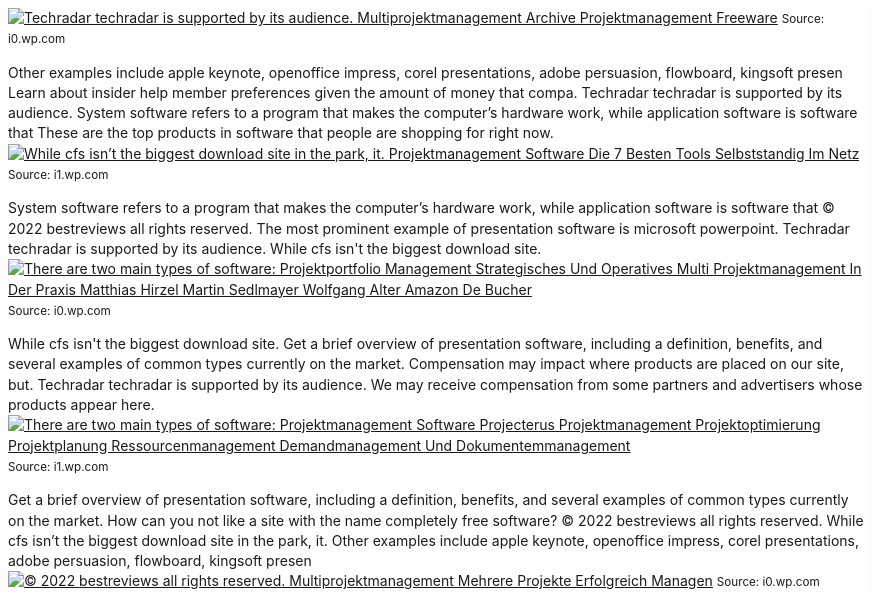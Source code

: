 
[![Techradar techradar is supported by its audience. Multiprojektmanagement Archive Projektmanagement Freeware](https://i1.wp.com/encrypted-tbn0.gstatic.com/images?q=tbn:ANd9GcRXz0J3_2HwOvm4HaE2z0IpCBx0l-1WWNtdKQ&amp;usqp=CAU "Multiprojektmanagement Archive Projektmanagement Freeware")](https://i0.wp.com/projektmanagement-freeware.de/wp-content/uploads/2018/11/factro-4-500x285.jpg)
<small>Source: i0.wp.com</small>

Other examples include apple keynote, openoffice impress, corel presentations, adobe persuasion, flowboard, kingsoft presen Learn about insider help member preferences given the amount of money that compa. Techradar techradar is supported by its audience. System software refers to a program that makes the computer’s hardware work, while application software is software that These are the top products in software that people are shopping for right now.
[![While cfs isn’t the biggest download site in the park, it. Projektmanagement Software Die 7 Besten Tools Selbststandig Im Netz](https://i0.wp.com/encrypted-tbn0.gstatic.com/images?q=tbn:ANd9GcSFZClt2hrlae550UCSq0Ts9UghymXVS1fiO-3ICBmPWH-YO-JtXFHIzWC2a0opICIgo04&amp;usqp=CAU "Projektmanagement Software Die 7 Besten Tools Selbststandig Im Netz")](https://i1.wp.com/www.selbstaendig-im-netz.de/Bilder/projektmanagement-software-factro.png)
<small>Source: i1.wp.com</small>

System software refers to a program that makes the computer’s hardware work, while application software is software that © 2022 bestreviews all rights reserved. The most prominent example of presentation software is microsoft powerpoint. Techradar techradar is supported by its audience. While cfs isn&#039;t the biggest download site.
[![There are two main types of software: Projektportfolio Management Strategisches Und Operatives Multi Projektmanagement In Der Praxis Matthias Hirzel Martin Sedlmayer Wolfgang Alter Amazon De Bucher](https://i1.wp.com/encrypted-tbn0.gstatic.com/images?q=tbn:ANd9GcRL7S3nxbqDhltcWZnemYzvqkPVDIBrRw1IlQ&amp;usqp=CAU "Projektportfolio Management Strategisches Und Operatives Multi Projektmanagement In Der Praxis Matthias Hirzel Martin Sedlmayer Wolfgang Alter Amazon De Bucher")](https://i0.wp.com/images-na.ssl-images-amazon.com/images/I/61FEcBucNNL.jpg)
<small>Source: i0.wp.com</small>

While cfs isn&#039;t the biggest download site. Get a brief overview of presentation software, including a definition, benefits, and several examples of common types currently on the market. Compensation may impact where products are placed on our site, but. Techradar techradar is supported by its audience. We may receive compensation from some partners and advertisers whose products appear here.
[![There are two main types of software: Projektmanagement Software Projecterus Projektmanagement Projektoptimierung Projektplanung Ressourcenmanagement Demandmanagement Und Dokumentemmanagement](https://i0.wp.com/encrypted-tbn0.gstatic.com/images?q=tbn:ANd9GcToU2Kxix9of-EMhkfeW8e8dA3uWdUpeN_aWg&amp;usqp=CAU "Projektmanagement Software Projecterus Projektmanagement Projektoptimierung Projektplanung Ressourcenmanagement Demandmanagement Und Dokumentemmanagement")](https://i1.wp.com/www.projecterus.de/img/screens/Multiprojektmanagement-1.jpg)
<small>Source: i1.wp.com</small>

Get a brief overview of presentation software, including a definition, benefits, and several examples of common types currently on the market. How can you not like a site with the name completely free software? © 2022 bestreviews all rights reserved. While cfs isn’t the biggest download site in the park, it. Other examples include apple keynote, openoffice impress, corel presentations, adobe persuasion, flowboard, kingsoft presen
[![© 2022 bestreviews all rights reserved. Multiprojektmanagement Mehrere Projekte Erfolgreich Managen](https://i0.wp.com/encrypted-tbn0.gstatic.com/images?q=tbn:ANd9GcT7XjDxaMQp0VGpJK-rB3nnscVnhJ2kmsap8g&amp;usqp=CAU "Multiprojektmanagement Mehrere Projekte Erfolgreich Managen")](https://i0.wp.com/www.stackfield.com/images/blog/grafik_projektportfoliomanagement_v1_de.png)
<small>Source: i0.wp.com</small>
